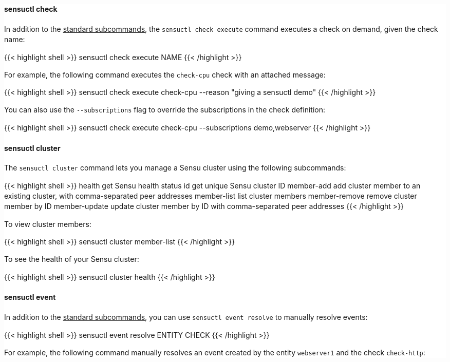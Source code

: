 #### sensuctl check

In addition to the [standard subcommands][23], the `sensuctl check execute` command executes a check on demand, given the check name:

{{< highlight shell >}}
sensuctl check execute NAME
{{< /highlight >}}

For example, the following command executes the `check-cpu` check with an attached message:

{{< highlight shell >}}
sensuctl check execute check-cpu --reason "giving a sensuctl demo"
{{< /highlight >}}

You can also use the `--subscriptions` flag to override the subscriptions in the check definition:

{{< highlight shell >}}
sensuctl check execute check-cpu --subscriptions demo,webserver
{{< /highlight >}}

#### sensuctl cluster

The `sensuctl cluster` command lets you manage a Sensu cluster using the following subcommands:

{{< highlight shell >}}
health           get Sensu health status
id               get unique Sensu cluster ID
member-add       add cluster member to an existing cluster, with comma-separated peer addresses
member-list      list cluster members
member-remove    remove cluster member by ID
member-update    update cluster member by ID with comma-separated peer addresses
{{< /highlight >}}

To view cluster members:

{{< highlight shell >}}
sensuctl cluster member-list
{{< /highlight >}}

To see the health of your Sensu cluster:

{{< highlight shell >}}
sensuctl cluster health
{{< /highlight >}}

#### sensuctl event

In addition to the [standard subcommands][23], you can use `sensuctl event resolve` to manually resolve events:

{{< highlight shell >}}
sensuctl event resolve ENTITY CHECK
{{< /highlight >}}

For example, the following command manually resolves an event created by the entity `webserver1` and the check `check-http`:


[1]: ../../reference/rbac/
[2]: https://en.wikipedia.org/wiki/List_of_tz_database_time_zones
[3]: #sensuctl-create-resource-types
[4]: ../../installation/install-sensu/#install-sensuctl
[5]: ../../reference/agent/#general-configuration-flags
[6]: ../../reference/
[7]: ../../guides/clustering/
[8]: #create-resources
[9]: #sensu-backend-url
[10]: #preferred-output-format
[11]: #username-password-and-namespace
[12]: ../../reference/assets/
[13]: ../../reference/checks/
[14]: ../../reference/entities/
[15]: ../../reference/events/
[16]: ../../reference/filters/
[17]: ../../reference/handlers/
[18]: ../../reference/hooks/
[19]: ../../reference/mutators/
[20]: ../../reference/silencing/
[21]: ../../reference/rbac#namespaces
[22]: ../../reference/rbac#users
[23]: #subcommands
[24]: #sensuctl-edit-resource-types
[25]: ../../api/overview/
[26]: ../../installation/auth/
[27]: ../../reference/tessen/
[28]: ../../api/overview#response-filtering
[29]: ../../api/overview#field-selector
[30]: ../../getting-started/enterprise/
[31]: #manage-sensuctl
[32]: ../../reference/datastore/
[33]: #create-resources-across-namespaces
[34]: https://bonsai.sensu.io/
[35]: ../../reference/etcdreplicators/
[36]: /images/sensu-influxdb-handler-namespace.png
[37]: https://bonsai.sensu.io/assets/sensu/sensu-email-handler/
[38]: #environment-variables
[39]: #wrapped-json-format
[40]: ../../installation/install-sensu/#3-initialize